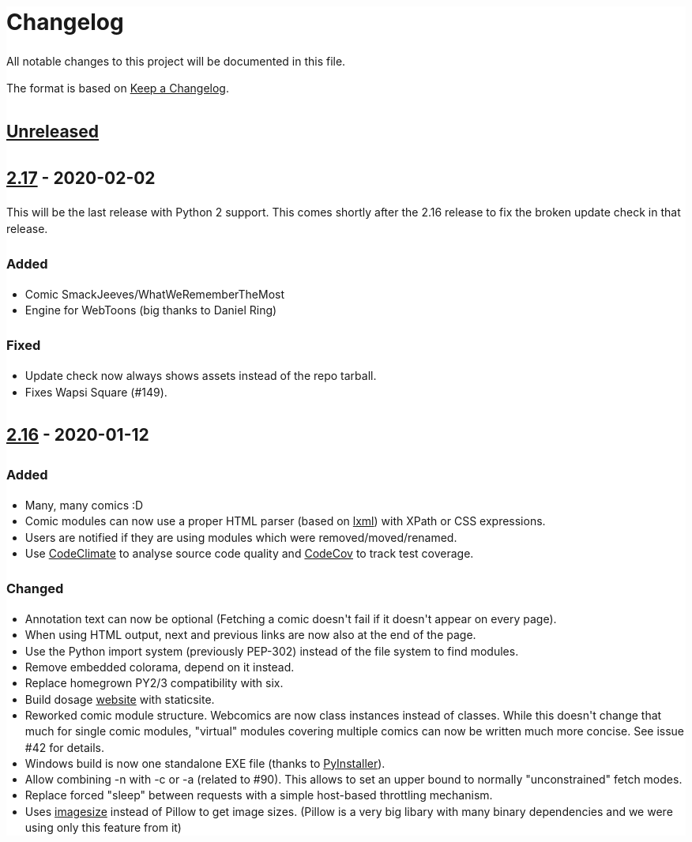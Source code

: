 # Changelog
All notable changes to this project will be documented in this file.

The format is based on
[Keep a Changelog](https://keepachangelog.com/en/1.0.0/).

## [Unreleased]

## [2.17] - 2020-02-02

This will be the last release with Python 2 support. This comes shortly after
the 2.16 release to fix the broken update check in that release.

### Added
- Comic SmackJeeves/WhatWeRememberTheMost
- Engine for WebToons (big thanks to Daniel Ring)

### Fixed
- Update check now always shows assets instead of the repo tarball.
- Fixes Wapsi Square (#149).

## [2.16] - 2020-01-12

### Added
- Many, many comics :D
- Comic modules can now use a proper HTML parser (based on [lxml]) with XPath
  or CSS expressions.
- Users are notified if they are using modules which were
  removed/moved/renamed.
- Use [CodeClimate] to analyse source code quality and [CodeCov] to track test
  coverage.

[lxml]: https://FIXME
[CodeClimate]: https://codeclimate.com/github/webcomics/dosage
[CodeCov]: https://codecov.io/gh/webcomics/dosage

### Changed
- Annotation text can now be optional (Fetching a comic doesn't fail if it
  doesn't appear on every page).
- When using HTML output, next and previous links are now also at the end of
  the page.
- Use the Python import system (previously PEP-302) instead of the file system
  to find modules.
- Remove embedded colorama, depend on it instead.
- Replace homegrown PY2/3 compatibility with six.
- Build dosage [website] with staticsite.
- Reworked comic module structure. Webcomics are now class instances instead of
  classes. While this doesn't change that much for single comic modules,
  "virtual" modules covering multiple comics can now be written much more
  concise. See issue #42 for details.
- Windows build is now one standalone EXE file (thanks to [PyInstaller]).
- Allow combining -n with -c or -a (related to #90). This allows to set an
  upper bound to normally "unconstrained" fetch modes.
- Replace forced "sleep" between requests with a simple host-based throttling
  mechanism.
- Uses [imagesize] instead of Pillow to get image sizes. (Pillow is a very big
  libary with many binary dependencies and we were using only this feature from
  it)


[website]: https://dosage.rocks/
[PyInstaller]: https://www.pyinstaller.org/
[imagesize]: https://pypi.org/project/imagesize/
[Unreleased]: https://github.com/webcomics/dosage/compare/2.17...HEAD
[2.17]: https://github.com/webcomics/dosage/compare/2.16...2.17
[2.16]: https://github.com/webcomics/dosage/compare/2.15...2.16
[2.15]: https://github.com/webcomics/dosage/compare/2.14...2.15
[2.14]: https://github.com/webcomics/dosage/compare/2.13...2.14
[2.13]: https://github.com/webcomics/dosage/compare/2.12...2.13
[2.12]: https://github.com/webcomics/dosage/compare/2.11...2.12
[2.11]: https://github.com/webcomics/dosage/compare/2.10...2.11
[2.10]: https://github.com/webcomics/dosage/compare/2.9...2.10
[2.9]: https://github.com/webcomics/dosage/compare/2.8...2.9
[2.8]: https://github.com/webcomics/dosage/compare/2.7...2.8
[2.7]: https://github.com/webcomics/dosage/compare/2.6...2.7
[2.6]: https://github.com/webcomics/dosage/compare/2.5...2.6
[2.5]: https://github.com/webcomics/dosage/compare/2.4...2.5
[2.4]: https://github.com/webcomics/dosage/compare/2.3...2.4
[2.3]: https://github.com/webcomics/dosage/compare/2.2...2.3
[2.2]: https://github.com/webcomics/dosage/compare/2.1...2.2
[2.1]: https://github.com/webcomics/dosage/compare/2.0...2.1
[2.0]: https://github.com/webcomics/dosage/compare/1.15...2.0
[1.15]: https://github.com/webcomics/dosage/compare/1.14...1.15
[1.14]: https://github.com/webcomics/dosage/compare/1.13...1.14
[1.13]: https://github.com/webcomics/dosage/compare/1.12...1.13
[1.12]: https://github.com/webcomics/dosage/compare/1.11...1.12
[1.11]: https://github.com/webcomics/dosage/compare/1.10...1.11
[1.10]: https://github.com/webcomics/dosage/compare/1.9...1.10
[1.9]: https://github.com/webcomics/dosage/compare/1.8...1.9
[1.8]: https://github.com/webcomics/dosage/compare/1.7...1.8